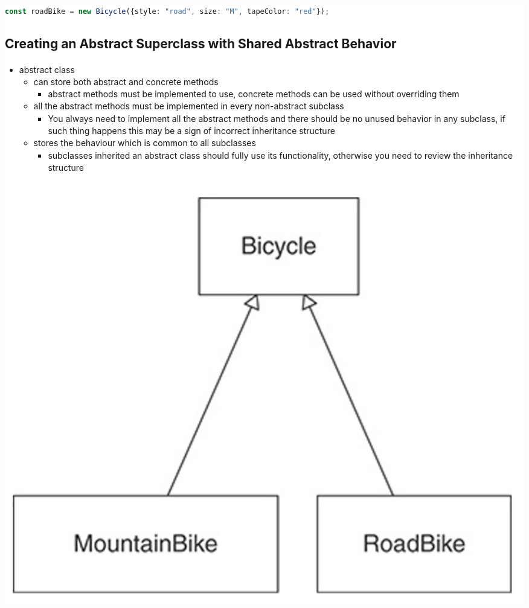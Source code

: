   ```ts
  const roadBike = new Bicycle({style: "road", size: "M", tapeColor: "red"});
  ```

## Creating an Abstract Superclass with Shared Abstract Behavior

- abstract class
  - can store both abstract and concrete methods
    - abstract methods must be implemented to use, concrete methods can be used without overriding them
  - all the abstract methods must be implemented in every non-abstract subclass
    - You always need to implement all the abstract methods and there should be no unused behavior in any subclass, if such thing happens this may be a sign of incorrect inheritance structure
  - stores the behaviour which is common to all subclasses
    - subclasses inherited an abstract class should fully use its functionality, otherwise you need to review the inheritance structure

![Bicycle Abstract Class](../../../../images/bicycleAbstractClass.png)
